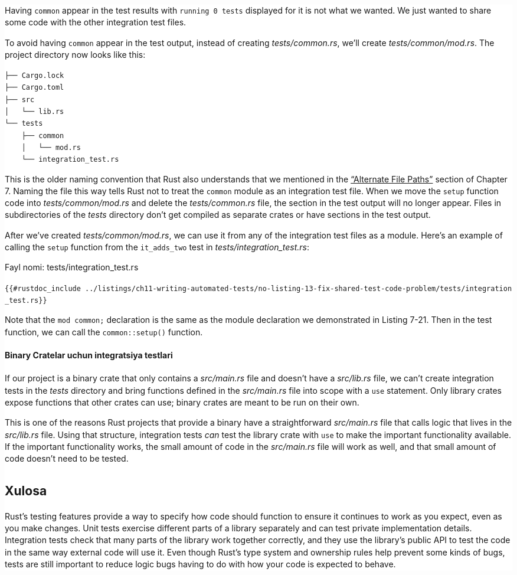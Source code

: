 Having `common` appear in the test results with `running 0 tests` displayed for it is not what we wanted. We just wanted to share some code with the other integration test files.

To avoid having `common` appear in the test output, instead of creating *tests/common.rs*, we’ll create *tests/common/mod.rs*. The project directory now looks like this:

```text
├── Cargo.lock
├── Cargo.toml
├── src
│   └── lib.rs
└── tests
    ├── common
    │   └── mod.rs
    └── integration_test.rs
```

This is the older naming convention that Rust also understands that we mentioned in the [“Alternate File Paths”][alt-paths] section of Chapter 7. Naming the file this way tells Rust not to treat the `common` module as an integration test file. When we move the `setup` function code into *tests/common/mod.rs* and delete the *tests/common.rs* file, the section in the test output will no longer appear. Files in subdirectories of the *tests* directory don’t get compiled as separate crates or have sections in the test output.

After we’ve created *tests/common/mod.rs*, we can use it from any of the integration test files as a module. Here’s an example of calling the `setup` function from the `it_adds_two` test in *tests/integration_test.rs*:

<span class="filename">Fayl nomi: tests/integration_test.rs</span>

```rust,ignore
{{#rustdoc_include ../listings/ch11-writing-automated-tests/no-listing-13-fix-shared-test-code-problem/tests/integration_test.rs}}
```

Note that the `mod common;` declaration is the same as the module declaration we demonstrated in Listing 7-21. Then in the test function, we can call the `common::setup()` function.

#### Binary Cratelar uchun integratsiya testlari

If our project is a binary crate that only contains a *src/main.rs* file and doesn’t have a *src/lib.rs* file, we can’t create integration tests in the *tests* directory and bring functions defined in the *src/main.rs* file into scope with a `use` statement. Only library crates expose functions that other crates can use; binary crates are meant to be run on their own.

This is one of the reasons Rust projects that provide a binary have a straightforward *src/main.rs* file that calls logic that lives in the *src/lib.rs* file. Using that structure, integration tests *can* test the library crate with `use` to make the important functionality available. If the important functionality works, the small amount of code in the *src/main.rs* file will work as well, and that small amount of code doesn’t need to be tested.

## Xulosa

Rust’s testing features provide a way to specify how code should function to ensure it continues to work as you expect, even as you make changes. Unit tests exercise different parts of a library separately and can test private implementation details. Integration tests check that many parts of the library work together correctly, and they use the library’s public API to test the code in the same way external code will use it. Even though Rust’s type system and ownership rules help prevent some kinds of bugs, tests are still important to reduce logic bugs having to do with how your code is expected to behave.


[paths]: ch07-03-paths-for-referring-to-an-item-in-the-module-tree.html
[alt-paths]: ch07-05-separating-modules-into-different-files.html#alternate-file-paths